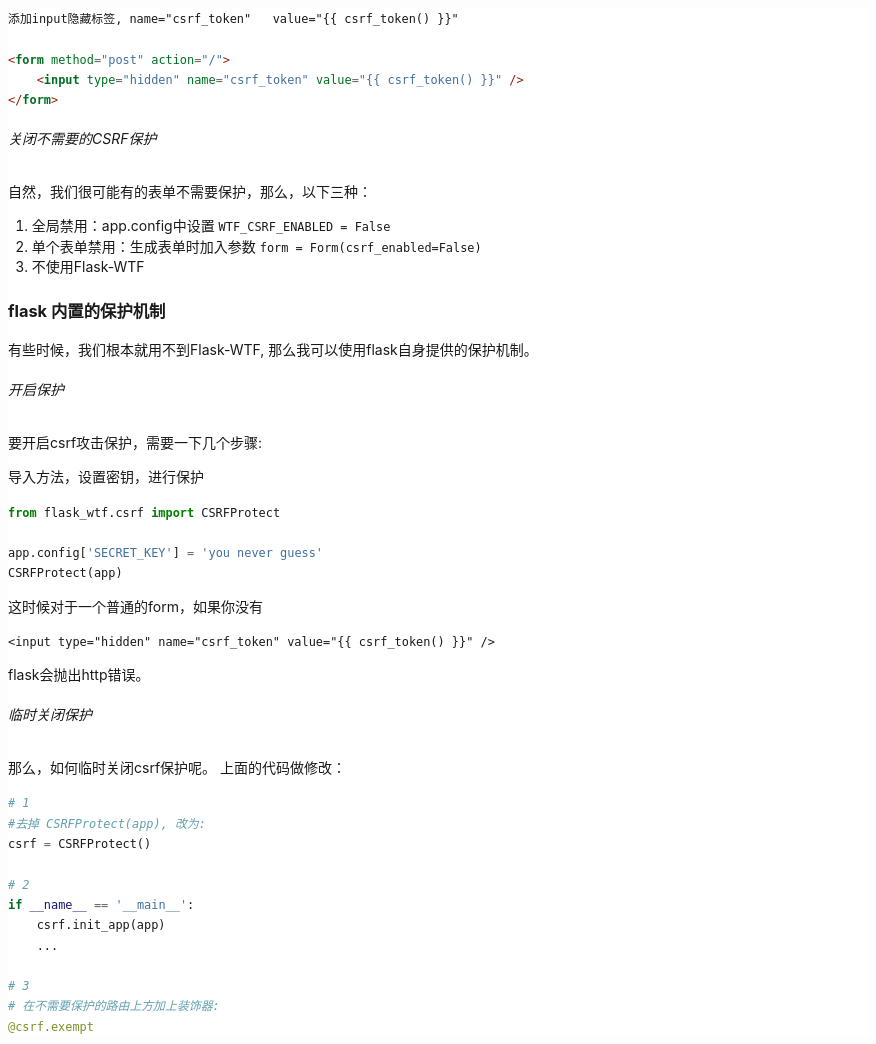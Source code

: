 ```html
添加input隐藏标签, name="csrf_token"   value="{{ csrf_token() }}"

<form method="post" action="/">
    <input type="hidden" name="csrf_token" value="{{ csrf_token() }}" />
</form>
```



###### 关闭不需要的CSRF保护

自然，我们很可能有的表单不需要保护，那么，以下三种：

1. 全局禁用：app.config中设置  `WTF_CSRF_ENABLED = False`
2. 单个表单禁用：生成表单时加入参数   `form = Form(csrf_enabled=False)`
3. 不使用Flask-WTF





### flask 内置的保护机制

有些时候，我们根本就用不到Flask-WTF,   那么我可以使用flask自身提供的保护机制。

###### 开启保护

要开启csrf攻击保护，需要一下几个步骤:

导入方法，设置密钥，进行保护

```python
from flask_wtf.csrf import CSRFProtect

app.config['SECRET_KEY'] = 'you never guess'
CSRFProtect(app)
```


这时候对于一个普通的form，如果你没有

```
<input type="hidden" name="csrf_token" value="{{ csrf_token() }}" />
```

flask会抛出http错误。



###### 临时关闭保护

那么，如何临时关闭csrf保护呢。 
上面的代码做修改：

```python
# 1
#去掉 CSRFProtect(app), 改为:
csrf = CSRFProtect()

# 2
if __name__ == '__main__':
	csrf.init_app(app)
    ...

# 3
# 在不需要保护的路由上方加上装饰器:
@csrf.exempt
```



